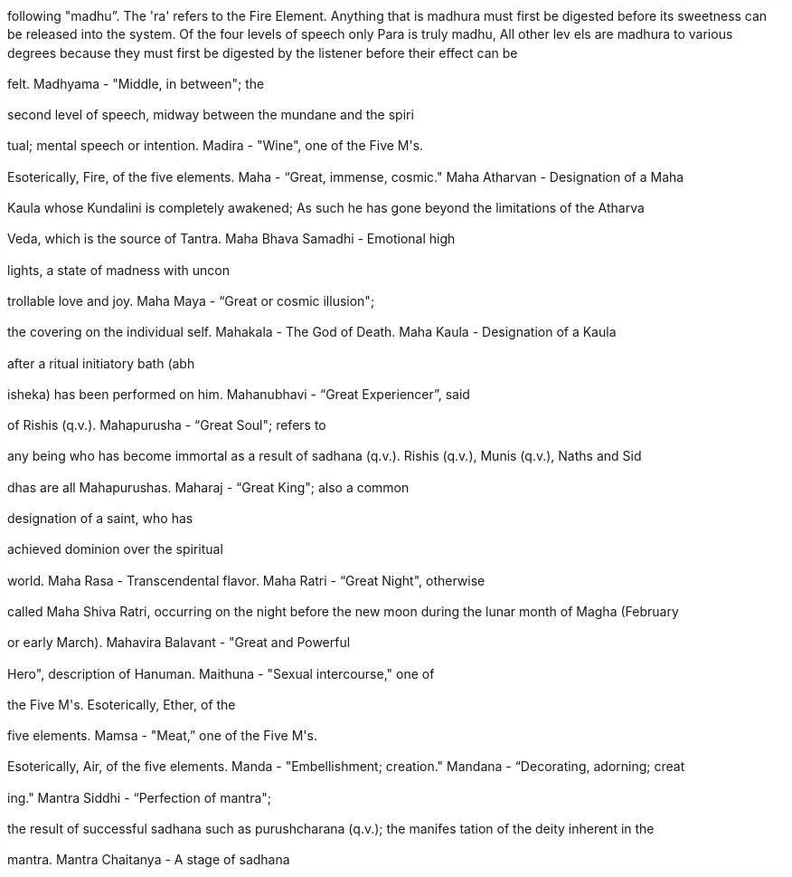 following "madhu”. The 'ra' refers to the Fire Element. Anything that is madhura must first be digested before its sweetness can be released into the system. Of the four levels of speech only Para is truly madhu, All other lev els are madhura to various degrees because they must first be digested by the listener before their effect can be

felt. Madhyama - "Middle, in between"; the

second level of speech, midway between the mundane and the spiri

tual; mental speech or intention. Madira - "Wine", one of the Five M's.

Esoterically, Fire, of the five elements. Maha - “Great, immense, cosmic." Maha Atharvan - Designation of a Maha

Kaula whose Kundalini is completely awakened; As such he has gone beyond the limitations of the Atharva

Veda, which is the source of Tantra. Maha Bhava Samadhi - Emotional high

lights, a state of madness with uncon

trollable love and joy. Maha Maya - “Great or cosmic illusion";

the covering on the individual self. Mahakala - The God of Death. Maha Kaula - Designation of a Kaula

after a ritual initiatory bath (abh

isheka) has been performed on him. Mahanubhavi - “Great Experiencer”, said

of Rishis (q.v.). Mahapurusha - “Great Soul"; refers to

any being who has become immortal as a result of sadhana (q.v.). Rishis (q.v.), Munis (q.v.), Naths and Sid

dhas are all Mahapurushas. Maharaj - “Great King"; also a common

designation of a saint, who has

achieved dominion over the spiritual

world. Maha Rasa - Transcendental flavor. Maha Ratri - “Great Night", otherwise

called Maha Shiva Ratri, occurring on the night before the new moon during the lunar month of Magha (February

or early March). Mahavira Balavant - "Great and Powerful

Hero", description of Hanuman. Maithuna - "Sexual intercourse," one of

the Five M's. Esoterically, Ether, of the

five elements. Mamsa - "Meat,” one of the Five M's.

Esoterically, Air, of the five elements. Manda - "Embellishment; creation." Mandana - “Decorating, adorning; creat

ing." Mantra Siddhi - “Perfection of mantra";

the result of successful sadhana such as purushcharana (q.v.); the manifes tation of the deity inherent in the

mantra. Mantra Chaitanya - A stage of sadhana
